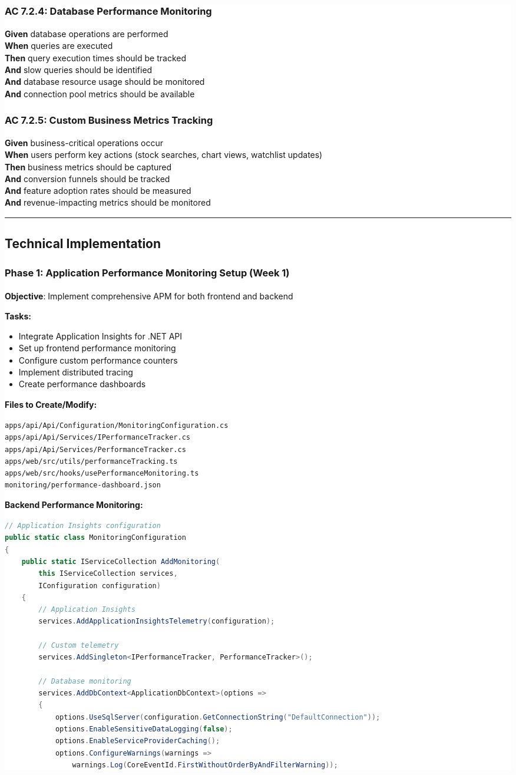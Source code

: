 ### AC 7.2.4: Database Performance Monitoring
**Given** database operations are performed  
**When** queries are executed  
**Then** query execution times should be tracked  
**And** slow queries should be identified  
**And** database resource usage should be monitored  
**And** connection pool metrics should be available

### AC 7.2.5: Custom Business Metrics Tracking
**Given** business-critical operations occur  
**When** users perform key actions (stock searches, chart views, watchlist updates)  
**Then** business metrics should be captured  
**And** conversion funnels should be tracked  
**And** feature adoption rates should be measured  
**And** revenue-impacting metrics should be monitored

---

## Technical Implementation

### Phase 1: Application Performance Monitoring Setup (Week 1)
**Objective**: Implement comprehensive APM for both frontend and backend

**Tasks:**
- Integrate Application Insights for .NET API
- Set up frontend performance monitoring
- Configure custom performance counters
- Implement distributed tracing
- Create performance dashboards

**Files to Create/Modify:**
```
apps/api/Api/Configuration/MonitoringConfiguration.cs
apps/api/Api/Services/IPerformanceTracker.cs
apps/api/Api/Services/PerformanceTracker.cs
apps/web/src/utils/performanceTracking.ts
apps/web/src/hooks/usePerformanceMonitoring.ts
monitoring/performance-dashboard.json
```

**Backend Performance Monitoring:**
```csharp
// Application Insights configuration
public static class MonitoringConfiguration
{
    public static IServiceCollection AddMonitoring(
        this IServiceCollection services, 
        IConfiguration configuration)
    {
        // Application Insights
        services.AddApplicationInsightsTelemetry(configuration);
        
        // Custom telemetry
        services.AddSingleton<IPerformanceTracker, PerformanceTracker>();
        
        // Database monitoring
        services.AddDbContext<ApplicationDbContext>(options =>
        {
            options.UseSqlServer(configuration.GetConnectionString("DefaultConnection"));
            options.EnableSensitiveDataLogging(false);
            options.EnableServiceProviderCaching();
            options.ConfigureWarnings(warnings => 
                warnings.Log(CoreEventId.FirstWithoutOrderByAndFilterWarning));
```